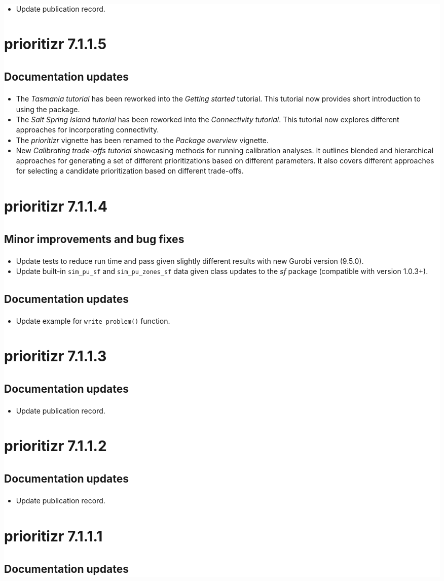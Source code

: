 - Update publication record.

# prioritizr 7.1.1.5

## Documentation updates

- The _Tasmania tutorial_ has been reworked into the _Getting started_ tutorial. This tutorial now provides short introduction to using the package.
- The _Salt Spring Island tutorial_ has been reworked into the _Connectivity tutorial_. This tutorial now explores different approaches for incorporating connectivity.
- The _prioritizr_ vignette has been renamed to the _Package overview_ vignette.
- New _Calibrating trade-offs tutorial_ showcasing methods for running calibration analyses. It outlines blended and hierarchical approaches for generating a set of different prioritizations based on different parameters. It also covers different approaches for selecting a candidate prioritization based on different trade-offs.

# prioritizr 7.1.1.4

## Minor improvements and bug fixes

- Update tests to reduce run time and pass given slightly different results
  with new Gurobi version (9.5.0).
- Update built-in `sim_pu_sf` and `sim_pu_zones_sf` data given class
  updates to the _sf_ package (compatible with version 1.0.3+).

## Documentation updates

- Update example for `write_problem()` function.

# prioritizr 7.1.1.3

## Documentation updates

- Update publication record.

# prioritizr 7.1.1.2

## Documentation updates

- Update publication record.

# prioritizr 7.1.1.1

## Documentation updates
